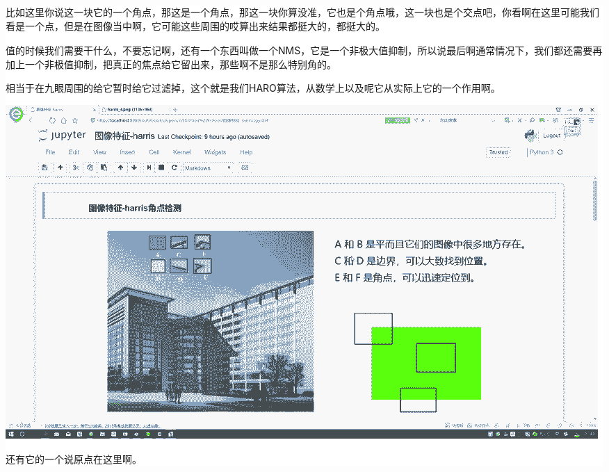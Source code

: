 比如这里你说这一块它的一个角点，那这是一个角点，那这一块你算没准，它也是个角点哦，这一块也是个交点吧，你看啊在这里可能我们看是一个点，但是在图像当中啊，它可能这些周围的哎算出来结果都挺大的，都挺大的。

值的时候我们需要干什么，不要忘记啊，还有一个东西叫做一个NMS，它是一个非极大值抑制，所以说最后啊通常情况下，我们都还需要再加上一个非极值抑制，把真正的焦点给它留出来，那些啊不是那么特别角的。

相当于在九眼周围的给它暂时给它过滤掉，这个就是我们HARO算法，从数学上以及呢它从实际上它的一个作用啊。



![](img/141d7b6a40211628774866892bd1e72f_37.png)

还有它的一个说原点在这里啊。